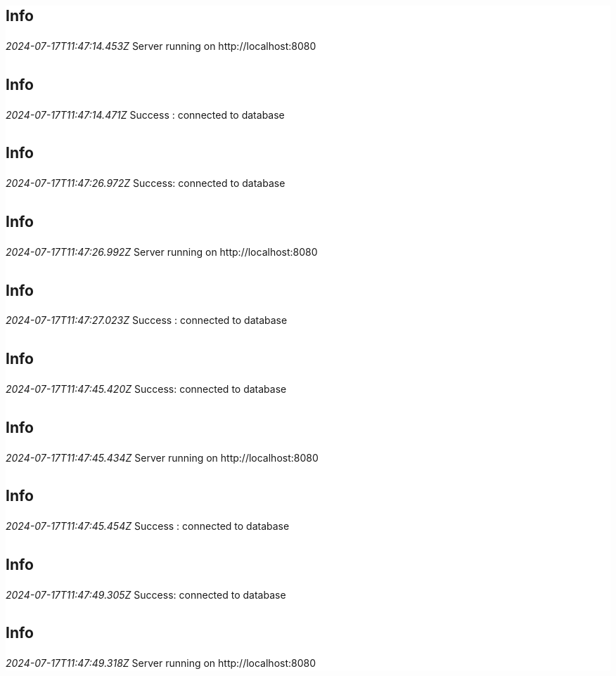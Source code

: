 ## Info

_2024-07-17T11:47:14.453Z_
Server running on http://localhost:8080

## Info

_2024-07-17T11:47:14.471Z_
Success : connected to database

## Info

_2024-07-17T11:47:26.972Z_
Success: connected to database

## Info

_2024-07-17T11:47:26.992Z_
Server running on http://localhost:8080

## Info

_2024-07-17T11:47:27.023Z_
Success : connected to database

## Info

_2024-07-17T11:47:45.420Z_
Success: connected to database

## Info

_2024-07-17T11:47:45.434Z_
Server running on http://localhost:8080

## Info

_2024-07-17T11:47:45.454Z_
Success : connected to database

## Info

_2024-07-17T11:47:49.305Z_
Success: connected to database

## Info

_2024-07-17T11:47:49.318Z_
Server running on http://localhost:8080
